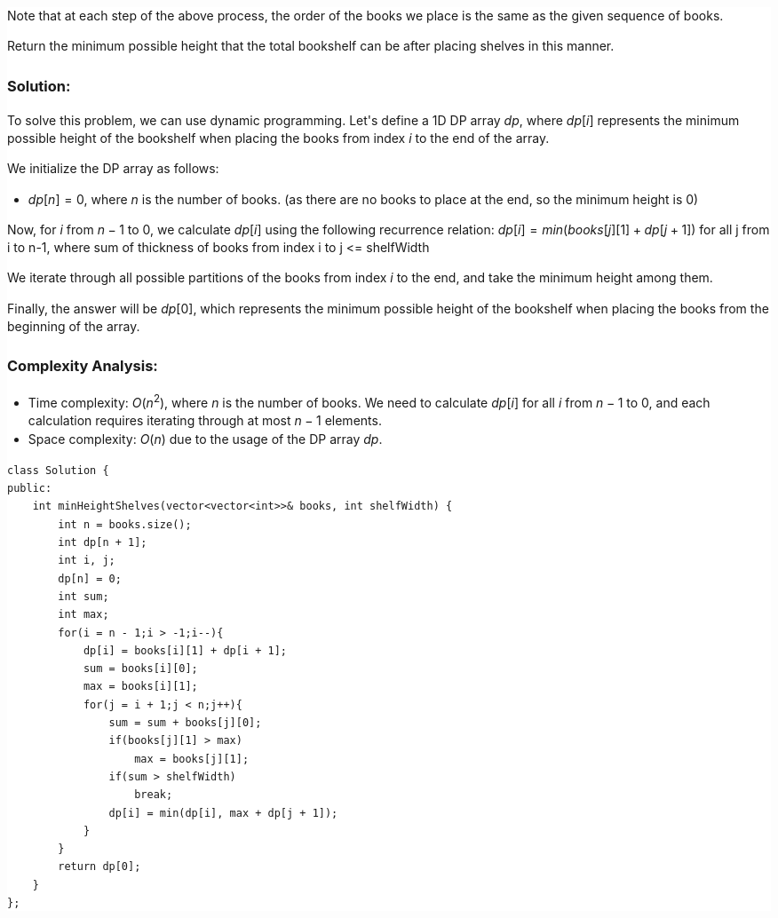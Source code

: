 Note that at each step of the above process, the order of the books we place is the same as the given sequence of books.

Return the minimum possible height that the total bookshelf can be after placing shelves in this manner.

### Solution:

To solve this problem, we can use dynamic programming. Let's define a 1D DP array $dp$, where $dp[i]$ represents the minimum possible height of the bookshelf when placing the books from index $i$ to the end of the array.

We initialize the DP array as follows:
- $dp[n] = 0$, where $n$ is the number of books. (as there are no books to place at the end, so the minimum height is 0)

Now, for $i$ from $n-1$ to 0, we calculate $dp[i]$ using the following recurrence relation:
$dp[i] = min( books[j][1] + dp[j + 1] )$ for all j from i to n-1, where sum of thickness of books from index i to j <= shelfWidth

We iterate through all possible partitions of the books from index $i$ to the end, and take the minimum height among them.

Finally, the answer will be $dp[0]$, which represents the minimum possible height of the bookshelf when placing the books from the beginning of the array.

### Complexity Analysis:

- Time complexity: $O(n^2)$, where $n$ is the number of books. We need to calculate $dp[i]$ for all $i$ from $n-1$ to 0, and each calculation requires iterating through at most $n-1$ elements.
- Space complexity: $O(n)$ due to the usage of the DP array $dp$.


```cpp:
class Solution {
public:
    int minHeightShelves(vector<vector<int>>& books, int shelfWidth) {
        int n = books.size();
        int dp[n + 1];
        int i, j;
        dp[n] = 0;
        int sum;
        int max;
        for(i = n - 1;i > -1;i--){
            dp[i] = books[i][1] + dp[i + 1];
            sum = books[i][0];
            max = books[i][1];
            for(j = i + 1;j < n;j++){
                sum = sum + books[j][0];
                if(books[j][1] > max)
                    max = books[j][1];
                if(sum > shelfWidth)
                    break;
                dp[i] = min(dp[i], max + dp[j + 1]);
            }
        }
        return dp[0];
    }
};
```
